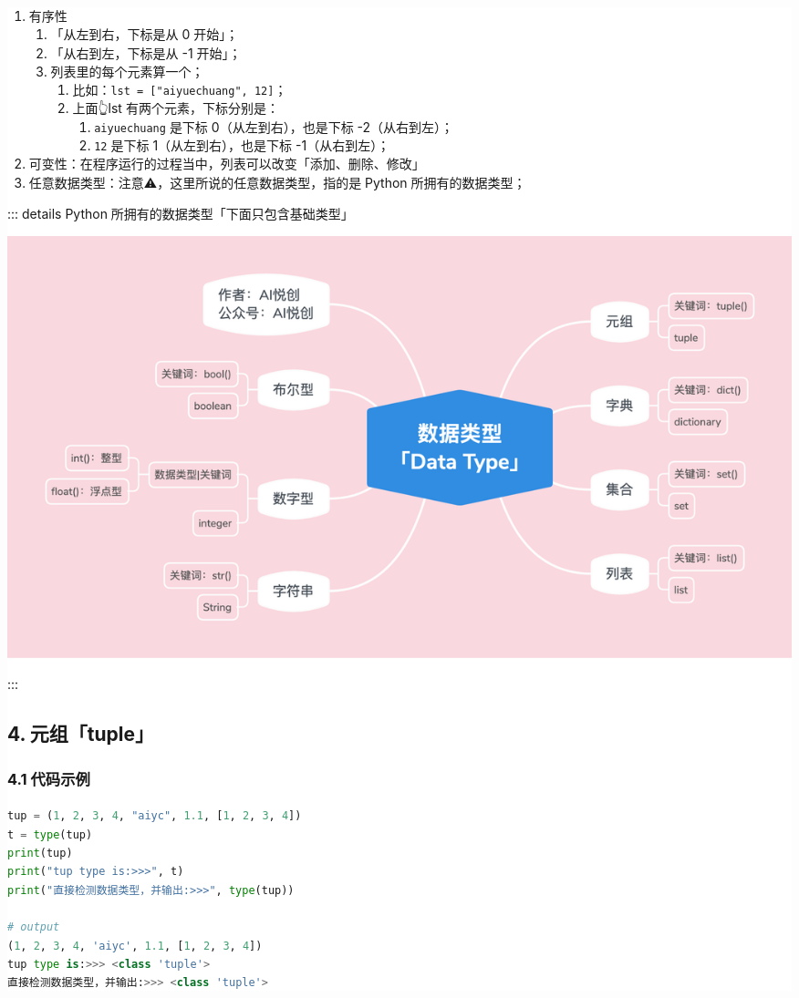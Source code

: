 1. 有序性
    1. 「从左到右，下标是从 0 开始」；
    2. 「从右到左，下标是从 -1 开始」；
    3. 列表里的每个元素算一个；
        1. 比如：`lst = ["aiyuechuang", 12]`；
        2. 上面👆lst 有两个元素，下标分别是：
            1. `aiyuechuang` 是下标 0（从左到右），也是下标 -2（从右到左）；
            2. `12` 是下标 1（从左到右），也是下标 -1（从右到左）；
2. 可变性：在程序运行的过程当中，列表可以改变「添加、删除、修改」
3. 任意数据类型：注意⚠️，这里所说的任意数据类型，指的是 Python 所拥有的数据类型；

::: details Python 所拥有的数据类型「下面只包含基础类型」

![](./02-Introduction-to-Data-Types.assets/image-20230630161016459.png)

:::

## 4. 元组「tuple」

### 4.1 代码示例

```python
tup = (1, 2, 3, 4, "aiyc", 1.1, [1, 2, 3, 4])
t = type(tup)
print(tup)
print("tup type is:>>>", t)
print("直接检测数据类型，并输出:>>>", type(tup))

# output
(1, 2, 3, 4, 'aiyc', 1.1, [1, 2, 3, 4])
tup type is:>>> <class 'tuple'>
直接检测数据类型，并输出:>>> <class 'tuple'>
```
